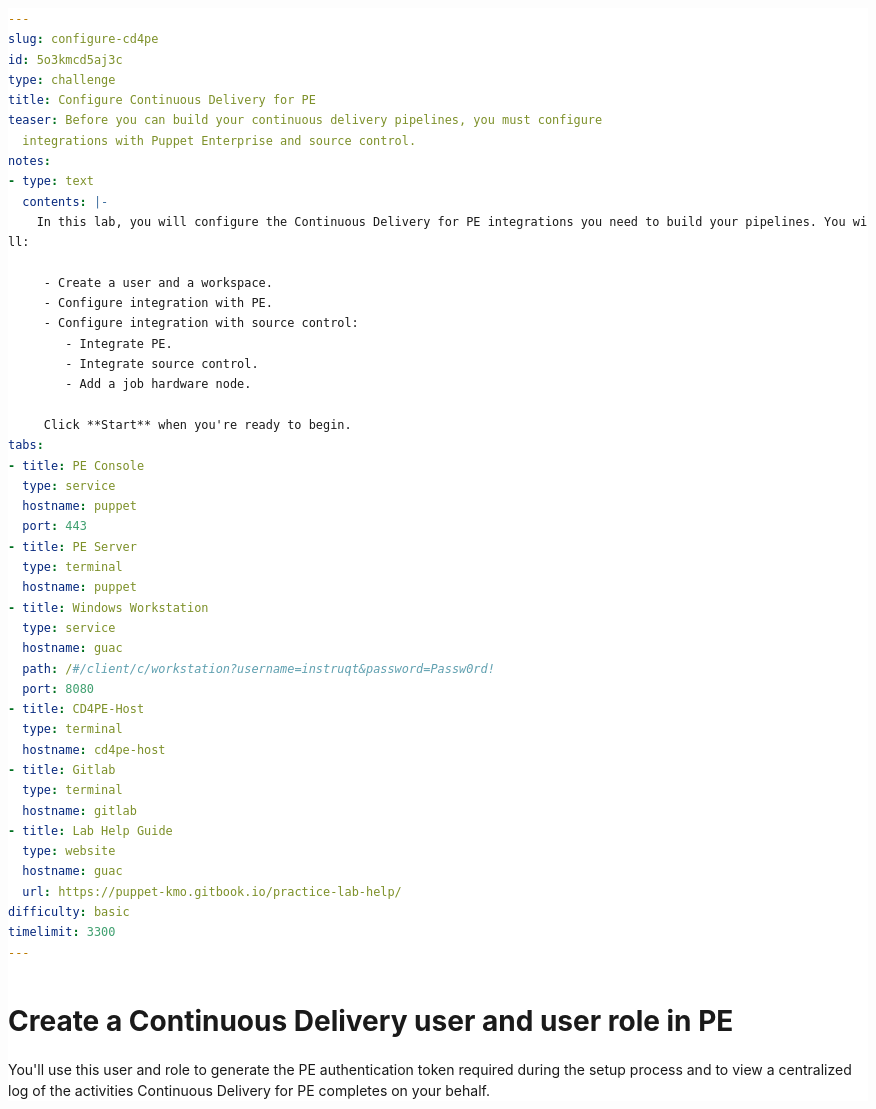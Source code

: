```yaml
---
slug: configure-cd4pe
id: 5o3kmcd5aj3c
type: challenge
title: Configure Continuous Delivery for PE
teaser: Before you can build your continuous delivery pipelines, you must configure
  integrations with Puppet Enterprise and source control.
notes:
- type: text
  contents: |-
    In this lab, you will configure the Continuous Delivery for PE integrations you need to build your pipelines. You will:

     - Create a user and a workspace.
     - Configure integration with PE.
     - Configure integration with source control:
        - Integrate PE.
        - Integrate source control.
        - Add a job hardware node.

     Click **Start** when you're ready to begin.
tabs:
- title: PE Console
  type: service
  hostname: puppet
  port: 443
- title: PE Server
  type: terminal
  hostname: puppet
- title: Windows Workstation
  type: service
  hostname: guac
  path: /#/client/c/workstation?username=instruqt&password=Passw0rd!
  port: 8080
- title: CD4PE-Host
  type: terminal
  hostname: cd4pe-host
- title: Gitlab
  type: terminal
  hostname: gitlab
- title: Lab Help Guide
  type: website
  hostname: guac
  url: https://puppet-kmo.gitbook.io/practice-lab-help/
difficulty: basic
timelimit: 3300
---
```

Create a Continuous Delivery user and user role in PE
========
You'll use this user and role to generate the PE authentication token required during the setup process and to view a centralized log of the activities Continuous Delivery for PE completes on your behalf.
